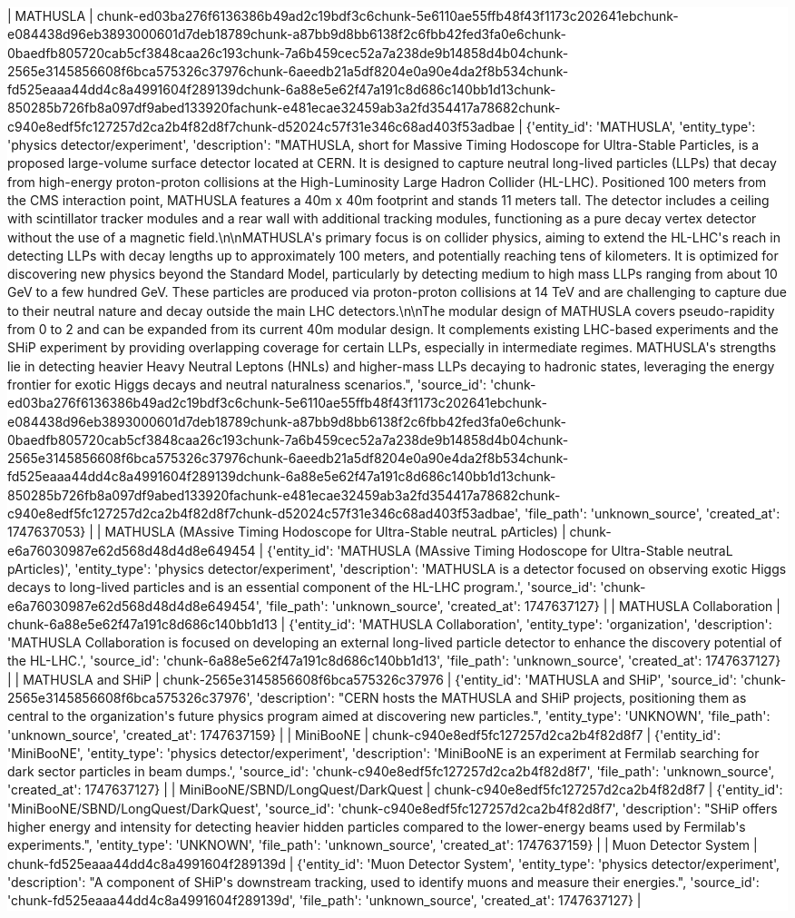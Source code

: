 | MATHUSLA | chunk-ed03ba276f6136386b49ad2c19bdf3c6<SEP>chunk-5e6110ae55ffb48f43f1173c202641eb<SEP>chunk-e084438d96eb3893000601d7deb18789<SEP>chunk-a87bb9d8bb6138f2c6fbb42fed3fa0e6<SEP>chunk-0baedfb805720cab5cf3848caa26c193<SEP>chunk-7a6b459cec52a7a238de9b14858d4b04<SEP>chunk-2565e3145856608f6bca575326c37976<SEP>chunk-6aeedb21a5df8204e0a90e4da2f8b534<SEP>chunk-fd525eaaa44dd4c8a4991604f289139d<SEP>chunk-6a88e5e62f47a191c8d686c140bb1d13<SEP>chunk-850285b726fb8a097df9abed133920fa<SEP>chunk-e481ecae32459ab3a2fd354417a78682<SEP>chunk-c940e8edf5fc127257d2ca2b4f82d8f7<SEP>chunk-d52024c57f31e346c68ad403f53adbae | {'entity_id': 'MATHUSLA', 'entity_type': 'physics detector/experiment', 'description': "MATHUSLA, short for Massive Timing Hodoscope for Ultra-Stable Particles, is a proposed large-volume surface detector located at CERN. It is designed to capture neutral long-lived particles (LLPs) that decay from high-energy proton-proton collisions at the High-Luminosity Large Hadron Collider (HL-LHC). Positioned 100 meters from the CMS interaction point, MATHUSLA features a 40m x 40m footprint and stands 11 meters tall. The detector includes a ceiling with scintillator tracker modules and a rear wall with additional tracking modules, functioning as a pure decay vertex detector without the use of a magnetic field.\n\nMATHUSLA's primary focus is on collider physics, aiming to extend the HL-LHC's reach in detecting LLPs with decay lengths up to approximately 100 meters, and potentially reaching tens of kilometers. It is optimized for discovering new physics beyond the Standard Model, particularly by detecting medium to high mass LLPs ranging from about 10 GeV to a few hundred GeV. These particles are produced via proton-proton collisions at 14 TeV and are challenging to capture due to their neutral nature and decay outside the main LHC detectors.\n\nThe modular design of MATHUSLA covers pseudo-rapidity from 0 to 2 and can be expanded from its current 40m modular design. It complements existing LHC-based experiments and the SHiP experiment by providing overlapping coverage for certain LLPs, especially in intermediate regimes. MATHUSLA's strengths lie in detecting heavier Heavy Neutral Leptons (HNLs) and higher-mass LLPs decaying to hadronic states, leveraging the energy frontier for exotic Higgs decays and neutral naturalness scenarios.", 'source_id': 'chunk-ed03ba276f6136386b49ad2c19bdf3c6<SEP>chunk-5e6110ae55ffb48f43f1173c202641eb<SEP>chunk-e084438d96eb3893000601d7deb18789<SEP>chunk-a87bb9d8bb6138f2c6fbb42fed3fa0e6<SEP>chunk-0baedfb805720cab5cf3848caa26c193<SEP>chunk-7a6b459cec52a7a238de9b14858d4b04<SEP>chunk-2565e3145856608f6bca575326c37976<SEP>chunk-6aeedb21a5df8204e0a90e4da2f8b534<SEP>chunk-fd525eaaa44dd4c8a4991604f289139d<SEP>chunk-6a88e5e62f47a191c8d686c140bb1d13<SEP>chunk-850285b726fb8a097df9abed133920fa<SEP>chunk-e481ecae32459ab3a2fd354417a78682<SEP>chunk-c940e8edf5fc127257d2ca2b4f82d8f7<SEP>chunk-d52024c57f31e346c68ad403f53adbae', 'file_path': 'unknown_source', 'created_at': 1747637053} |
| MATHUSLA (MAssive Timing Hodoscope for Ultra-Stable neutraL pArticles) | chunk-e6a76030987e62d568d48d4d8e649454 | {'entity_id': 'MATHUSLA (MAssive Timing Hodoscope for Ultra-Stable neutraL pArticles)', 'entity_type': 'physics detector/experiment', 'description': 'MATHUSLA is a detector focused on observing exotic Higgs decays to long-lived particles and is an essential component of the HL-LHC program.', 'source_id': 'chunk-e6a76030987e62d568d48d4d8e649454', 'file_path': 'unknown_source', 'created_at': 1747637127} |
| MATHUSLA Collaboration | chunk-6a88e5e62f47a191c8d686c140bb1d13 | {'entity_id': 'MATHUSLA Collaboration', 'entity_type': 'organization', 'description': 'MATHUSLA Collaboration is focused on developing an external long-lived particle detector to enhance the discovery potential of the HL-LHC.', 'source_id': 'chunk-6a88e5e62f47a191c8d686c140bb1d13', 'file_path': 'unknown_source', 'created_at': 1747637127} |
| MATHUSLA and SHiP | chunk-2565e3145856608f6bca575326c37976 | {'entity_id': 'MATHUSLA and SHiP', 'source_id': 'chunk-2565e3145856608f6bca575326c37976', 'description': "CERN hosts the MATHUSLA and SHiP projects, positioning them as central to the organization's future physics program aimed at discovering new particles.", 'entity_type': 'UNKNOWN', 'file_path': 'unknown_source', 'created_at': 1747637159} |
| MiniBooNE | chunk-c940e8edf5fc127257d2ca2b4f82d8f7 | {'entity_id': 'MiniBooNE', 'entity_type': 'physics detector/experiment', 'description': 'MiniBooNE is an experiment at Fermilab searching for dark sector particles in beam dumps.', 'source_id': 'chunk-c940e8edf5fc127257d2ca2b4f82d8f7', 'file_path': 'unknown_source', 'created_at': 1747637127} |
| MiniBooNE/SBND/LongQuest/DarkQuest | chunk-c940e8edf5fc127257d2ca2b4f82d8f7 | {'entity_id': 'MiniBooNE/SBND/LongQuest/DarkQuest', 'source_id': 'chunk-c940e8edf5fc127257d2ca2b4f82d8f7', 'description': "SHiP offers higher energy and intensity for detecting heavier hidden particles compared to the lower-energy beams used by Fermilab's experiments.", 'entity_type': 'UNKNOWN', 'file_path': 'unknown_source', 'created_at': 1747637159} |
| Muon Detector System | chunk-fd525eaaa44dd4c8a4991604f289139d | {'entity_id': 'Muon Detector System', 'entity_type': 'physics detector/experiment', 'description': "A component of SHiP's downstream tracking, used to identify muons and measure their energies.", 'source_id': 'chunk-fd525eaaa44dd4c8a4991604f289139d', 'file_path': 'unknown_source', 'created_at': 1747637127} |